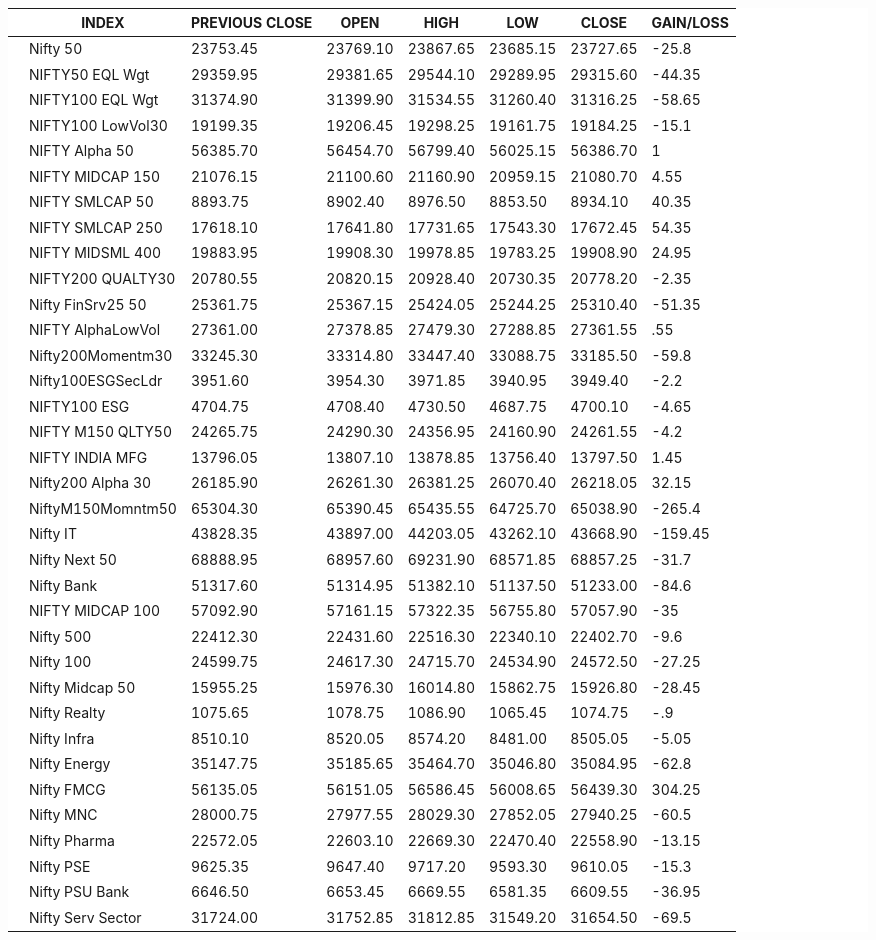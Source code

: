 


|  | INDEX | PREVIOUS CLOSE | OPEN | HIGH | LOW | CLOSE | GAIN/LOSS |
| ----- | ----- | ----- | ----- | ----- | ----- | ----- | ----- |
|  | Nifty 50 | 23753.45 | 23769.10 | 23867.65 | 23685.15 | 23727.65 | -25.8 |
|  | NIFTY50 EQL Wgt | 29359.95 | 29381.65 | 29544.10 | 29289.95 | 29315.60 | -44.35 |
|  | NIFTY100 EQL Wgt | 31374.90 | 31399.90 | 31534.55 | 31260.40 | 31316.25 | -58.65 |
|  | NIFTY100 LowVol30 | 19199.35 | 19206.45 | 19298.25 | 19161.75 | 19184.25 | -15.1 |
|  | NIFTY Alpha 50 | 56385.70 | 56454.70 | 56799.40 | 56025.15 | 56386.70 | 1 |
|  | NIFTY MIDCAP 150 | 21076.15 | 21100.60 | 21160.90 | 20959.15 | 21080.70 | 4.55 |
|  | NIFTY SMLCAP 50 | 8893.75 | 8902.40 | 8976.50 | 8853.50 | 8934.10 | 40.35 |
|  | NIFTY SMLCAP 250 | 17618.10 | 17641.80 | 17731.65 | 17543.30 | 17672.45 | 54.35 |
|  | NIFTY MIDSML 400 | 19883.95 | 19908.30 | 19978.85 | 19783.25 | 19908.90 | 24.95 |
|  | NIFTY200 QUALTY30 | 20780.55 | 20820.15 | 20928.40 | 20730.35 | 20778.20 | -2.35 |
|  | Nifty FinSrv25 50 | 25361.75 | 25367.15 | 25424.05 | 25244.25 | 25310.40 | -51.35 |
|  | NIFTY AlphaLowVol | 27361.00 | 27378.85 | 27479.30 | 27288.85 | 27361.55 | .55 |
|  | Nifty200Momentm30 | 33245.30 | 33314.80 | 33447.40 | 33088.75 | 33185.50 | -59.8 |
|  | Nifty100ESGSecLdr | 3951.60 | 3954.30 | 3971.85 | 3940.95 | 3949.40 | -2.2 |
|  | NIFTY100 ESG | 4704.75 | 4708.40 | 4730.50 | 4687.75 | 4700.10 | -4.65 |
|  | NIFTY M150 QLTY50 | 24265.75 | 24290.30 | 24356.95 | 24160.90 | 24261.55 | -4.2 |
|  | NIFTY INDIA MFG | 13796.05 | 13807.10 | 13878.85 | 13756.40 | 13797.50 | 1.45 |
|  | Nifty200 Alpha 30 | 26185.90 | 26261.30 | 26381.25 | 26070.40 | 26218.05 | 32.15 |
|  | NiftyM150Momntm50 | 65304.30 | 65390.45 | 65435.55 | 64725.70 | 65038.90 | -265.4 |
|  | Nifty IT | 43828.35 | 43897.00 | 44203.05 | 43262.10 | 43668.90 | -159.45 |
|  | Nifty Next 50 | 68888.95 | 68957.60 | 69231.90 | 68571.85 | 68857.25 | -31.7 |
|  | Nifty Bank | 51317.60 | 51314.95 | 51382.10 | 51137.50 | 51233.00 | -84.6 |
|  | NIFTY MIDCAP 100 | 57092.90 | 57161.15 | 57322.35 | 56755.80 | 57057.90 | -35 |
|  | Nifty 500 | 22412.30 | 22431.60 | 22516.30 | 22340.10 | 22402.70 | -9.6 |
|  | Nifty 100 | 24599.75 | 24617.30 | 24715.70 | 24534.90 | 24572.50 | -27.25 |
|  | Nifty Midcap 50 | 15955.25 | 15976.30 | 16014.80 | 15862.75 | 15926.80 | -28.45 |
|  | Nifty Realty | 1075.65 | 1078.75 | 1086.90 | 1065.45 | 1074.75 | -.9 |
|  | Nifty Infra | 8510.10 | 8520.05 | 8574.20 | 8481.00 | 8505.05 | -5.05 |
|  | Nifty Energy | 35147.75 | 35185.65 | 35464.70 | 35046.80 | 35084.95 | -62.8 |
|  | Nifty FMCG | 56135.05 | 56151.05 | 56586.45 | 56008.65 | 56439.30 | 304.25 |
|  | Nifty MNC | 28000.75 | 27977.55 | 28029.30 | 27852.05 | 27940.25 | -60.5 |
|  | Nifty Pharma | 22572.05 | 22603.10 | 22669.30 | 22470.40 | 22558.90 | -13.15 |
|  | Nifty PSE | 9625.35 | 9647.40 | 9717.20 | 9593.30 | 9610.05 | -15.3 |
|  | Nifty PSU Bank | 6646.50 | 6653.45 | 6669.55 | 6581.35 | 6609.55 | -36.95 |
|  | Nifty Serv Sector | 31724.00 | 31752.85 | 31812.85 | 31549.20 | 31654.50 | -69.5 |